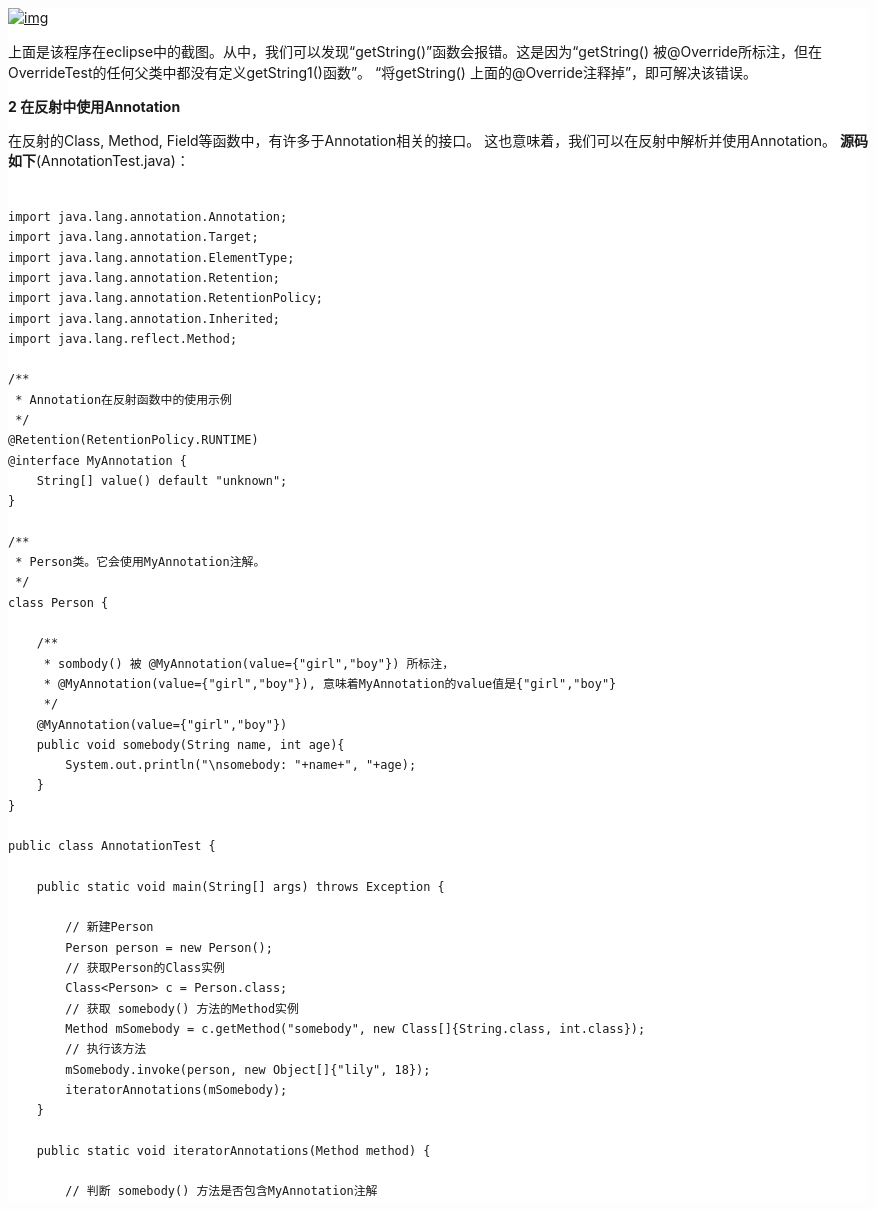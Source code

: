 [![img](http://images.cnitblog.com/blog/497634/201309/28134305-4722f5184b1d4cc0aac2c0d1223c0fcb.jpg)](http://images.cnitblog.com/blog/497634/201309/28134305-4722f5184b1d4cc0aac2c0d1223c0fcb.jpg)

上面是该程序在eclipse中的截图。从中，我们可以发现“getString()”函数会报错。这是因为“getString() 被@Override所标注，但在OverrideTest的任何父类中都没有定义getString1()函数”。
“将getString() 上面的@Override注释掉”，即可解决该错误。

 

**2 在反射中使用Annotation**

在反射的Class, Method, Field等函数中，有许多于Annotation相关的接口。
这也意味着，我们可以在反射中解析并使用Annotation。
**源码如下**(AnnotationTest.java)：

```

import java.lang.annotation.Annotation;
import java.lang.annotation.Target;
import java.lang.annotation.ElementType;
import java.lang.annotation.Retention;
import java.lang.annotation.RetentionPolicy;
import java.lang.annotation.Inherited;
import java.lang.reflect.Method;

/**
 * Annotation在反射函数中的使用示例
 */
@Retention(RetentionPolicy.RUNTIME)
@interface MyAnnotation {
    String[] value() default "unknown";
}

/**
 * Person类。它会使用MyAnnotation注解。
 */
class Person {
   
    /**
     * sombody() 被 @MyAnnotation(value={"girl","boy"}) 所标注，
     * @MyAnnotation(value={"girl","boy"}), 意味着MyAnnotation的value值是{"girl","boy"}
     */
    @MyAnnotation(value={"girl","boy"})
    public void somebody(String name, int age){
        System.out.println("\nsomebody: "+name+", "+age);
    }
}

public class AnnotationTest {

    public static void main(String[] args) throws Exception {
        
        // 新建Person
        Person person = new Person();
        // 获取Person的Class实例
        Class<Person> c = Person.class;
        // 获取 somebody() 方法的Method实例
        Method mSomebody = c.getMethod("somebody", new Class[]{String.class, int.class});
        // 执行该方法
        mSomebody.invoke(person, new Object[]{"lily", 18});
        iteratorAnnotations(mSomebody);
    }
    
    public static void iteratorAnnotations(Method method) {

        // 判断 somebody() 方法是否包含MyAnnotation注解
```